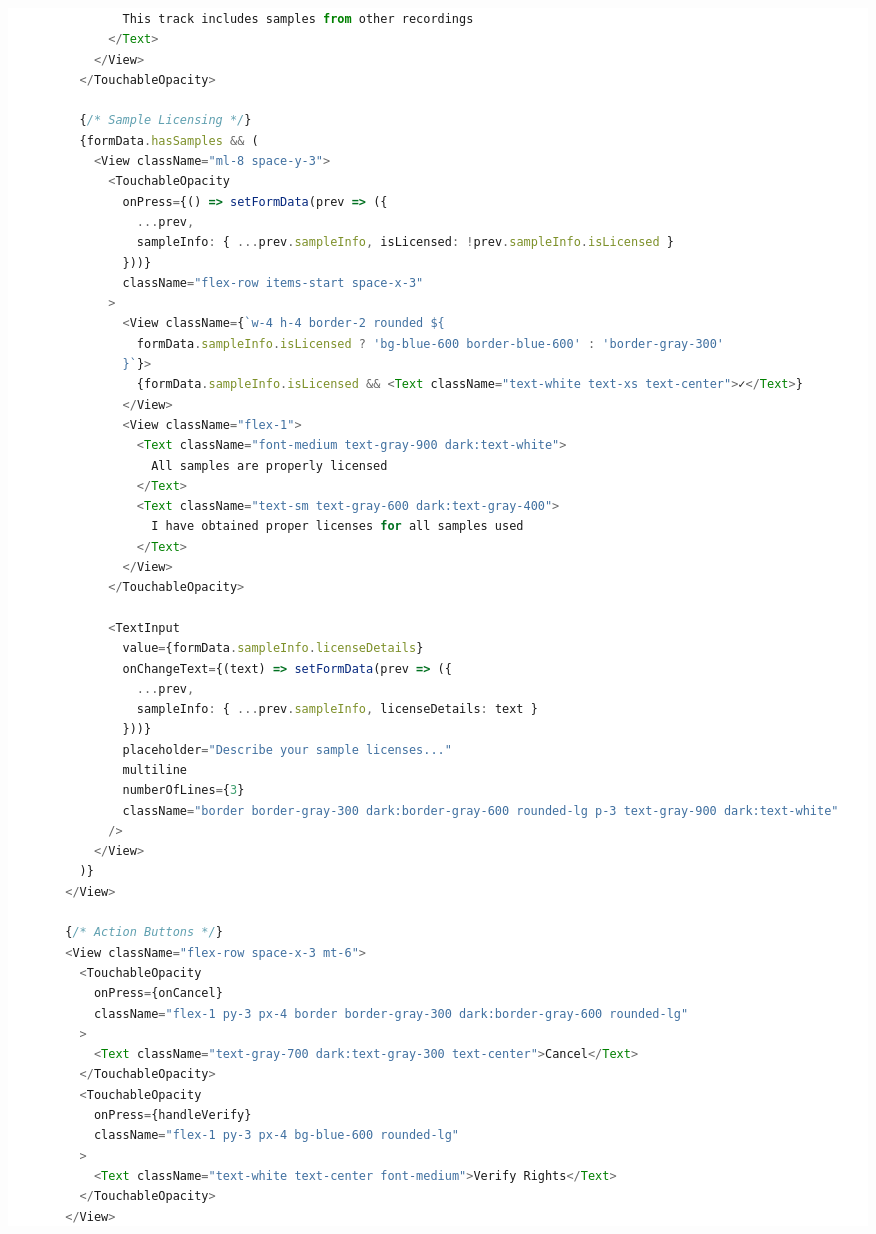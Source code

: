 ```typescript
                This track includes samples from other recordings
              </Text>
            </View>
          </TouchableOpacity>

          {/* Sample Licensing */}
          {formData.hasSamples && (
            <View className="ml-8 space-y-3">
              <TouchableOpacity 
                onPress={() => setFormData(prev => ({ 
                  ...prev, 
                  sampleInfo: { ...prev.sampleInfo, isLicensed: !prev.sampleInfo.isLicensed }
                }))}
                className="flex-row items-start space-x-3"
              >
                <View className={`w-4 h-4 border-2 rounded ${
                  formData.sampleInfo.isLicensed ? 'bg-blue-600 border-blue-600' : 'border-gray-300'
                }`}>
                  {formData.sampleInfo.isLicensed && <Text className="text-white text-xs text-center">✓</Text>}
                </View>
                <View className="flex-1">
                  <Text className="font-medium text-gray-900 dark:text-white">
                    All samples are properly licensed
                  </Text>
                  <Text className="text-sm text-gray-600 dark:text-gray-400">
                    I have obtained proper licenses for all samples used
                  </Text>
                </View>
              </TouchableOpacity>

              <TextInput
                value={formData.sampleInfo.licenseDetails}
                onChangeText={(text) => setFormData(prev => ({ 
                  ...prev, 
                  sampleInfo: { ...prev.sampleInfo, licenseDetails: text }
                }))}
                placeholder="Describe your sample licenses..."
                multiline
                numberOfLines={3}
                className="border border-gray-300 dark:border-gray-600 rounded-lg p-3 text-gray-900 dark:text-white"
              />
            </View>
          )}
        </View>

        {/* Action Buttons */}
        <View className="flex-row space-x-3 mt-6">
          <TouchableOpacity
            onPress={onCancel}
            className="flex-1 py-3 px-4 border border-gray-300 dark:border-gray-600 rounded-lg"
          >
            <Text className="text-gray-700 dark:text-gray-300 text-center">Cancel</Text>
          </TouchableOpacity>
          <TouchableOpacity
            onPress={handleVerify}
            className="flex-1 py-3 px-4 bg-blue-600 rounded-lg"
          >
            <Text className="text-white text-center font-medium">Verify Rights</Text>
          </TouchableOpacity>
        </View>
```